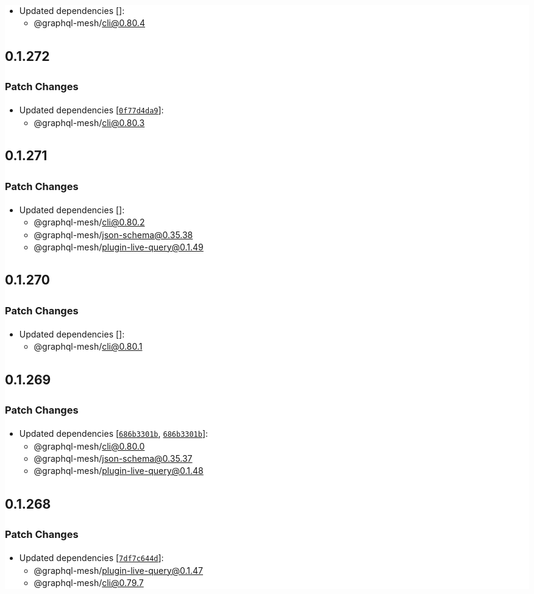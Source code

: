 - Updated dependencies []:
  - @graphql-mesh/cli@0.80.4

## 0.1.272

### Patch Changes

- Updated dependencies
  [[`0f77d4da9`](https://github.com/Urigo/graphql-mesh/commit/0f77d4da986ef7228079afdf4afa1c6838f7cd83)]:
  - @graphql-mesh/cli@0.80.3

## 0.1.271

### Patch Changes

- Updated dependencies []:
  - @graphql-mesh/cli@0.80.2
  - @graphql-mesh/json-schema@0.35.38
  - @graphql-mesh/plugin-live-query@0.1.49

## 0.1.270

### Patch Changes

- Updated dependencies []:
  - @graphql-mesh/cli@0.80.1

## 0.1.269

### Patch Changes

- Updated dependencies
  [[`686b3301b`](https://github.com/Urigo/graphql-mesh/commit/686b3301b2441bc095a379d95e77686b4f5ceb70),
  [`686b3301b`](https://github.com/Urigo/graphql-mesh/commit/686b3301b2441bc095a379d95e77686b4f5ceb70)]:
  - @graphql-mesh/cli@0.80.0
  - @graphql-mesh/json-schema@0.35.37
  - @graphql-mesh/plugin-live-query@0.1.48

## 0.1.268

### Patch Changes

- Updated dependencies
  [[`7df7c644d`](https://github.com/Urigo/graphql-mesh/commit/7df7c644d85c00c0c0c3f8907854bbef50d298eb)]:
  - @graphql-mesh/plugin-live-query@0.1.47
  - @graphql-mesh/cli@0.79.7
